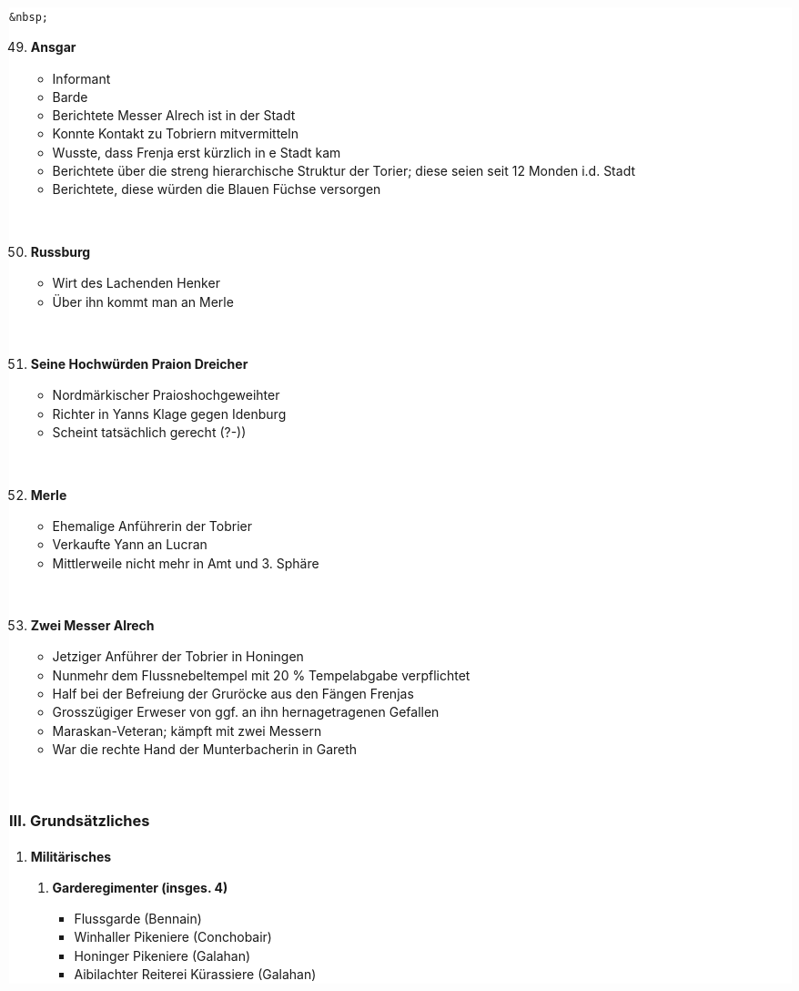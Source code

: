     &nbsp;

49. **Ansgar**

    - Informant
    - Barde
    - Berichtete Messer Alrech ist in der Stadt
    - Konnte Kontakt zu Tobriern mitvermitteln
    - Wusste, dass Frenja erst kürzlich in e Stadt kam
    - Berichtete über die streng hierarchische Struktur der Torier; diese seien seit 12 Monden i.d. Stadt
    - Berichtete, diese würden die Blauen Füchse versorgen

    &nbsp;

50. **Russburg**

    - Wirt des Lachenden Henker
    - Über ihn kommt man an Merle

    &nbsp;

51. **Seine Hochwürden Praion Dreicher**

    - Nordmärkischer Praioshochgeweihter
    - Richter in Yanns Klage gegen Idenburg
    - Scheint tatsächlich gerecht (?-))

    &nbsp;

52. **Merle**

    - Ehemalige Anführerin der Tobrier
    - Verkaufte Yann an Lucran
    - Mittlerweile nicht mehr in Amt und 3. Sphäre

    &nbsp;

53. **Zwei Messer Alrech**

    - Jetziger Anführer der Tobrier in Honingen
    - Nunmehr dem Flussnebeltempel mit 20 % Tempelabgabe verpflichtet
    - Half bei der Befreiung der Gruröcke aus den Fängen Frenjas
    - Grosszügiger Erweser von ggf. an ihn hernagetragenen Gefallen
    - Maraskan-Veteran; kämpft mit zwei Messern
    - War die rechte Hand der Munterbacherin in Gareth

    &nbsp;

### III. Grundsätzliches

1. **Militärisches**

   1. **Garderegimenter (insges. 4)**

      - Flussgarde (Bennain)
      - Winhaller Pikeniere (Conchobair)
      - Honinger Pikeniere (Galahan)
      - Aibilachter Reiterei Kürassiere (Galahan)
